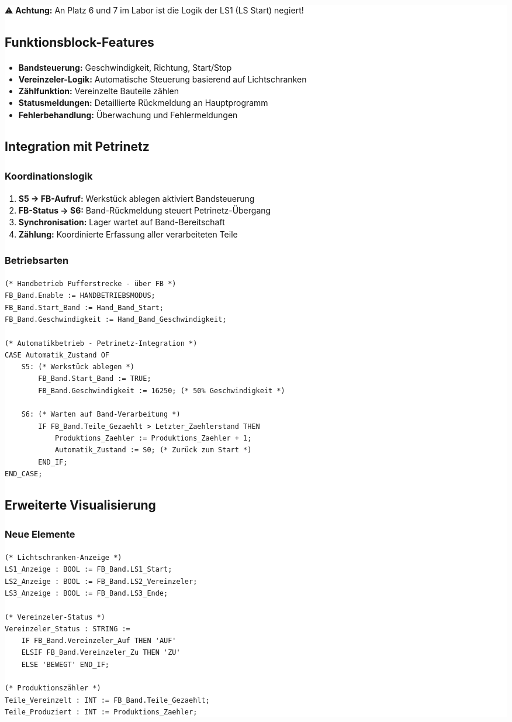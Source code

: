 ⚠️ **Achtung:** An Platz 6 und 7 im Labor ist die Logik der LS1 (LS Start) negiert!

## Funktionsblock-Features
- **Bandsteuerung:** Geschwindigkeit, Richtung, Start/Stop
- **Vereinzeler-Logik:** Automatische Steuerung basierend auf Lichtschranken
- **Zählfunktion:** Vereinzelte Bauteile zählen
- **Statusmeldungen:** Detaillierte Rückmeldung an Hauptprogramm
- **Fehlerbehandlung:** Überwachung und Fehlermeldungen

## Integration mit Petrinetz

### Koordinationslogik
1. **S5 → FB-Aufruf:** Werkstück ablegen aktiviert Bandsteuerung
2. **FB-Status → S6:** Band-Rückmeldung steuert Petrinetz-Übergang
3. **Synchronisation:** Lager wartet auf Band-Bereitschaft
4. **Zählung:** Koordinierte Erfassung aller verarbeiteten Teile

### Betriebsarten
```st
(* Handbetrieb Pufferstrecke - über FB *)
FB_Band.Enable := HANDBETRIEBSMODUS;
FB_Band.Start_Band := Hand_Band_Start;
FB_Band.Geschwindigkeit := Hand_Band_Geschwindigkeit;

(* Automatikbetrieb - Petrinetz-Integration *)
CASE Automatik_Zustand OF
    S5: (* Werkstück ablegen *)
        FB_Band.Start_Band := TRUE;
        FB_Band.Geschwindigkeit := 16250; (* 50% Geschwindigkeit *)
        
    S6: (* Warten auf Band-Verarbeitung *)
        IF FB_Band.Teile_Gezaehlt > Letzter_Zaehlerstand THEN
            Produktions_Zaehler := Produktions_Zaehler + 1;
            Automatik_Zustand := S0; (* Zurück zum Start *)
        END_IF;
END_CASE;
```

## Erweiterte Visualisierung

### Neue Elemente
```st
(* Lichtschranken-Anzeige *)
LS1_Anzeige : BOOL := FB_Band.LS1_Start;
LS2_Anzeige : BOOL := FB_Band.LS2_Vereinzeler;  
LS3_Anzeige : BOOL := FB_Band.LS3_Ende;

(* Vereinzeler-Status *)
Vereinzeler_Status : STRING := 
    IF FB_Band.Vereinzeler_Auf THEN 'AUF'
    ELSIF FB_Band.Vereinzeler_Zu THEN 'ZU'
    ELSE 'BEWEGT' END_IF;

(* Produktionszähler *)
Teile_Vereinzelt : INT := FB_Band.Teile_Gezaehlt;
Teile_Produziert : INT := Produktions_Zaehler;
```
